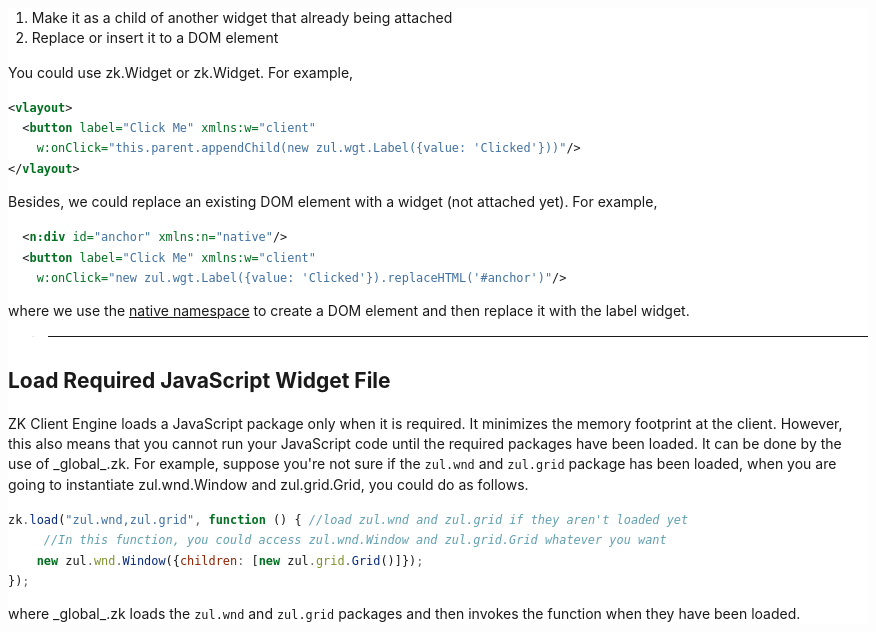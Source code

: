 1.  Make it as a child of another widget that already being attached
2.  Replace or insert it to a DOM element

You could use
<javadoc directory="jsdoc" method="appendChild(zk.Widget)">zk.Widget</javadoc>
or
<javadoc directory="jsdoc" method="insertBefore(zk.Widget, zk.Widget)">zk.Widget</javadoc>.
For example,

``` xml
<vlayout>
  <button label="Click Me" xmlns:w="client"
    w:onClick="this.parent.appendChild(new zul.wgt.Label({value: 'Clicked'}))"/>
</vlayout>
```

Besides, we could replace an existing DOM element with a widget (not
attached yet). For example,

``` xml
  <n:div id="anchor" xmlns:n="native"/>
  <button label="Click Me" xmlns:w="client"
    w:onClick="new zul.wgt.Label({value: 'Clicked'}).replaceHTML('#anchor')"/>
```

where we use the [native
namespace](ZUML_Reference/ZUML/Namespaces/Native) to create a
DOM element and then replace it with the label widget.

> ------------------------------------------------------------------------
>
> <references/>

## Load Required JavaScript Widget File

ZK Client Engine loads a JavaScript package only when it is required. It
minimizes the memory footprint at the client. However, this also means
that you cannot run your JavaScript code until the required packages
have been loaded. It can be done by the use of
<javadoc directory="jsdoc" method="load(_global_.String, _global_.Function)">\_global\_.zk</javadoc>.
For example, suppose you're not sure if the `zul.wnd` and `zul.grid`
package has been loaded, when you are going to instantiate
<javadoc directory="jsdoc">zul.wnd.Window</javadoc> and
<javadoc directory="jsdoc">zul.grid.Grid</javadoc>, you could do as
follows.

``` JavaScript
zk.load("zul.wnd,zul.grid", function () { //load zul.wnd and zul.grid if they aren't loaded yet
     //In this function, you could access zul.wnd.Window and zul.grid.Grid whatever you want
    new zul.wnd.Window({children: [new zul.grid.Grid()]});
});
```

where
<javadoc directory="jsdoc" method="load(_global_.String, _global_.Function)">\_global\_.zk</javadoc>
loads the `zul.wnd` and `zul.grid` packages and then invokes the
function when they have been loaded.


[^1]: It actually depends on the device. For Ajax, it is a JavaScript
[^2]: A widget in the same [ID
[^3]: Since ZK 5.0.2
[^4]: Notice that a widget is not visible to users unless it is attached
